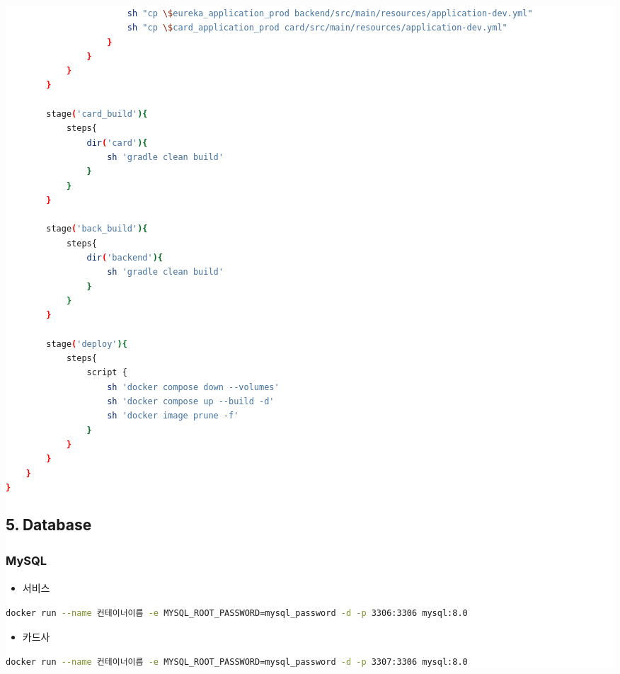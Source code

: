 ```bash
                        sh "cp \$eureka_application_prod backend/src/main/resources/application-dev.yml"
                        sh "cp \$card_application_prod card/src/main/resources/application-dev.yml"
                    }
                }
            }
        }

        stage('card_build'){
            steps{
                dir('card'){
                    sh 'gradle clean build'
                }
            }
        }

        stage('back_build'){
            steps{
                dir('backend'){
                    sh 'gradle clean build'
                }
            }
        }

        stage('deploy'){
            steps{
                script {
                    sh 'docker compose down --volumes'
                    sh 'docker compose up --build -d'
                    sh 'docker image prune -f'
                }
            }
        }
    }
}

```

## 5. Database

### MySQL

- 서비스

```bash
docker run --name 컨테이너이름 -e MYSQL_ROOT_PASSWORD=mysql_password -d -p 3306:3306 mysql:8.0
```

- 카드사

```bash
docker run --name 컨테이너이름 -e MYSQL_ROOT_PASSWORD=mysql_password -d -p 3307:3306 mysql:8.0
```
